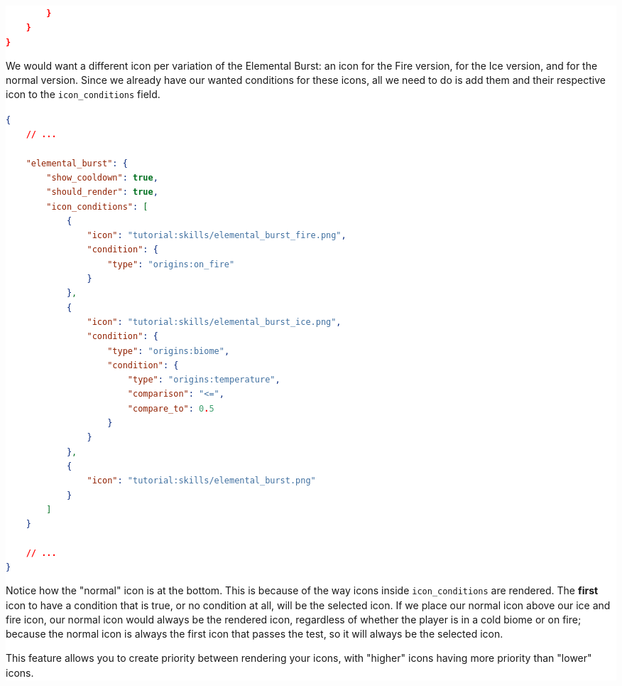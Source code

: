 ```json
		}
	}
}
```

We would want a different icon per variation of the Elemental Burst: an icon for the Fire version, for the Ice version, and for the normal version. Since we already have our wanted conditions for these icons, all we need to do is add them and their respective icon to the `icon_conditions` field.

```json
{
	// ...	

	"elemental_burst": {
		"show_cooldown": true,
		"should_render": true,
		"icon_conditions": [
			{
				"icon": "tutorial:skills/elemental_burst_fire.png",
				"condition": {
					"type": "origins:on_fire"
				}
			},
			{
				"icon": "tutorial:skills/elemental_burst_ice.png",
				"condition": {
					"type": "origins:biome",
					"condition": {
						"type": "origins:temperature",
						"comparison": "<=",
						"compare_to": 0.5
					}
				}
			},
			{
				"icon": "tutorial:skills/elemental_burst.png"
			}
		]
	}

	// ...
}
```

Notice how the "normal" icon is at the bottom. This is because of the way icons inside `icon_conditions` are rendered. The **first** icon to have a condition that is true, or no condition at all, will be the selected icon. If we place our normal icon above our ice and fire icon, our normal icon would always be the rendered icon, regardless of whether the player is in a cold biome or on fire; because the normal icon is always the first icon that passes the test, so it will always be the selected icon.

This feature allows you to create priority between rendering your icons, with "higher" icons having more priority than "lower" icons. 
